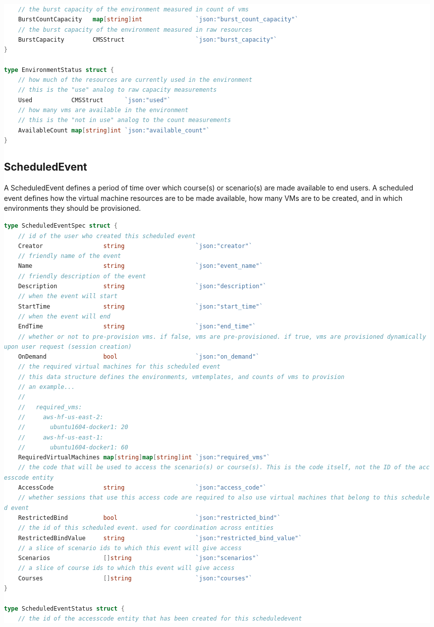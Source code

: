 ```go
    // the burst capacity of the environment measured in count of vms
	BurstCountCapacity   map[string]int               `json:"burst_count_capacity"`
    // the burst capacity of the environment measured in raw resources
	BurstCapacity        CMSStruct                    `json:"burst_capacity"`
}

type EnvironmentStatus struct {
    // how much of the resources are currently used in the environment
    // this is the "use" analog to raw capacity measurements
	Used           CMSStruct      `json:"used"`
    // how many vms are available in the environment
    // this is the "not in use" analog to the count measurements
	AvailableCount map[string]int `json:"available_count"`
}
```

## ScheduledEvent

A ScheduledEvent defines a period of time over which course(s) or scenario(s) are made available to end users. A scheduled event defines how the virtual machine resources are to be made available, how many VMs are to be created, and in which environments they should be provisioned.

```go
type ScheduledEventSpec struct {
    // id of the user who created this scheduled event
	Creator                 string                    `json:"creator"`
    // friendly name of the event
	Name                    string                    `json:"event_name"`
    // friendly description of the event
	Description             string                    `json:"description"`
    // when the event will start
	StartTime               string                    `json:"start_time"`
    // when the event will end
	EndTime                 string                    `json:"end_time"`
    // whether or not to pre-provision vms. if false, vms are pre-provisioned. if true, vms are provisioned dynamically upon user request (session creation)
	OnDemand			    bool					  `json:"on_demand"`
    // the required virtual machines for this scheduled event
    // this data structure defines the environments, vmtemplates, and counts of vms to provision
    // an example...
    //
    //   required_vms:
    //     aws-hf-us-east-2:
    //       ubuntu1604-docker1: 20
    //     aws-hf-us-east-1:
    //       ubuntu1604-docker1: 60
	RequiredVirtualMachines map[string]map[string]int `json:"required_vms"`
    // the code that will be used to access the scenario(s) or course(s). This is the code itself, not the ID of the accesscode entity
	AccessCode              string                    `json:"access_code"`
    // whether sessions that use this access code are required to also use virtual machines that belong to this scheduled event
	RestrictedBind          bool                      `json:"restricted_bind"`
    // the id of this scheduled event. used for coordination across entities
	RestrictedBindValue     string                    `json:"restricted_bind_value"`
    // a slice of scenario ids to which this event will give access
	Scenarios               []string                  `json:"scenarios"`
    // a slice of course ids to which this event will give access
	Courses                 []string                  `json:"courses"`
}

type ScheduledEventStatus struct {
    // the id of the accesscode entity that has been created for this scheduledevent
```